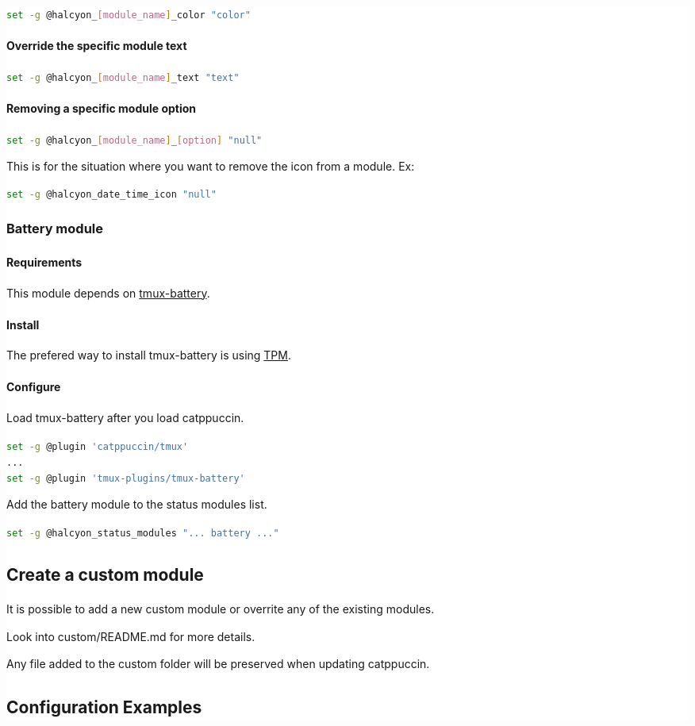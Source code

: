 ```sh
set -g @halcyon_[module_name]_color "color"
```

#### Override the specific module text

```sh
set -g @halcyon_[module_name]_text "text"
```

#### Removing a specific module option

```sh
set -g @halcyon_[module_name]_[option] "null"
```

This is for the situation where you want to remove the icon from a module.
Ex:

```sh
set -g @halcyon_date_time_icon "null"
```

### Battery module

#### Requirements

This module depends on [tmux-battery](https://github.com/tmux-plugins/tmux-battery/tree/master).

#### Install

The prefered way to install tmux-battery is using [TPM](https://github.com/tmux-plugins/tpm).

#### Configure

Load tmux-battery after you load catppuccin.

```sh
set -g @plugin 'catppuccin/tmux'
...
set -g @plugin 'tmux-plugins/tmux-battery'
```

Add the battery module to the status modules list.

```sh
set -g @halcyon_status_modules "... battery ..."
```

## Create a custom module

It is possible to add a new custom module or overrite any of the existing modules.

Look into custom/README.md for more details.

Any file added to the custom folder will be preserved when updating catppuccin.

## Configuration Examples


[style-guide]: https://github.com/catppuccin/catppuccin/blob/main/docs/style-guide.md